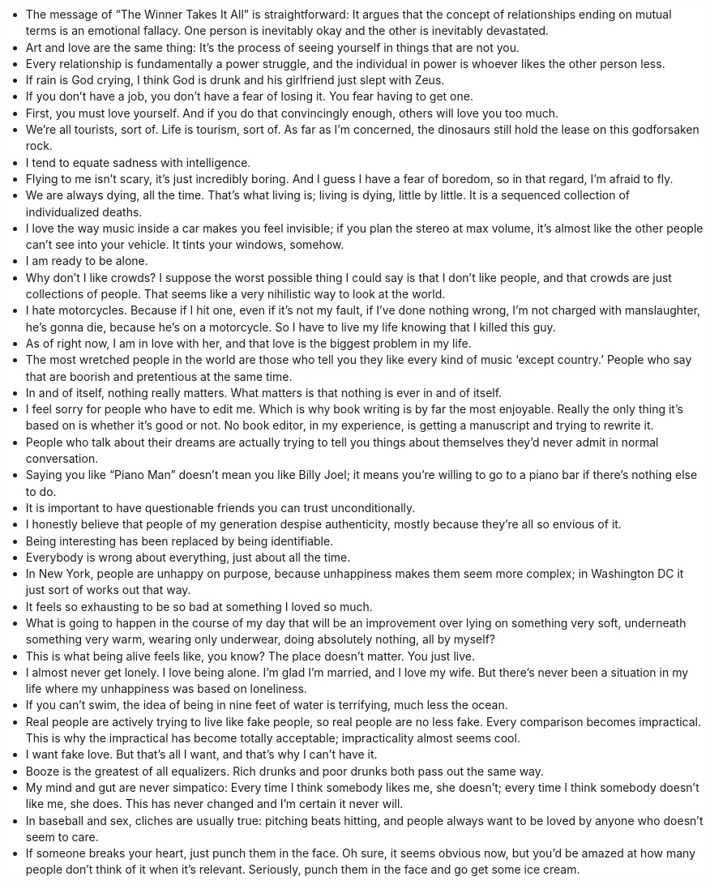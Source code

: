  - The message of “The Winner Takes It All” is straightforward: It argues that the concept of relationships ending on mutual terms is an emotional fallacy. One person is inevitably okay and the other is inevitably devastated.
 - Art and love are the same thing: It’s the process of seeing yourself in things that are not you.
 - Every relationship is fundamentally a power struggle, and the individual in power is whoever likes the other person less.
 - If rain is God crying, I think God is drunk and his girlfriend just slept with Zeus.
 - If you don’t have a job, you don’t have a fear of losing it. You fear having to get one.
 - First, you must love yourself. And if you do that convincingly enough, others will love you too much.
 - We’re all tourists, sort of. Life is tourism, sort of. As far as I’m concerned, the dinosaurs still hold the lease on this godforsaken rock.
 - I tend to equate sadness with intelligence.
 - Flying to me isn’t scary, it’s just incredibly boring. And I guess I have a fear of boredom, so in that regard, I’m afraid to fly.
 - We are always dying, all the time. That’s what living is; living is dying, little by little. It is a sequenced collection of individualized deaths.
 - I love the way music inside a car makes you feel invisible; if you plan the stereo at max volume, it’s almost like the other people can’t see into your vehicle. It tints your windows, somehow.
 - I am ready to be alone.
 - Why don’t I like crowds? I suppose the worst possible thing I could say is that I don’t like people, and that crowds are just collections of people. That seems like a very nihilistic way to look at the world.
 - I hate motorcycles. Because if I hit one, even if it’s not my fault, if I’ve done nothing wrong, I’m not charged with manslaughter, he’s gonna die, because he’s on a motorcycle. So I have to live my life knowing that I killed this guy.
 - As of right now, I am in love with her, and that love is the biggest problem in my life.
 - The most wretched people in the world are those who tell you they like every kind of music ‘except country.’ People who say that are boorish and pretentious at the same time.
 - In and of itself, nothing really matters. What matters is that nothing is ever in and of itself.
 - I feel sorry for people who have to edit me. Which is why book writing is by far the most enjoyable. Really the only thing it’s based on is whether it’s good or not. No book editor, in my experience, is getting a manuscript and trying to rewrite it.
 - People who talk about their dreams are actually trying to tell you things about themselves they’d never admit in normal conversation.
 - Saying you like “Piano Man” doesn’t mean you like Billy Joel; it means you’re willing to go to a piano bar if there’s nothing else to do.
 - It is important to have questionable friends you can trust unconditionally.
 - I honestly believe that people of my generation despise authenticity, mostly because they’re all so envious of it.
 - Being interesting has been replaced by being identifiable.
 - Everybody is wrong about everything, just about all the time.
 - In New York, people are unhappy on purpose, because unhappiness makes them seem more complex; in Washington DC it just sort of works out that way.
 - It feels so exhausting to be so bad at something I loved so much.
 - What is going to happen in the course of my day that will be an improvement over lying on something very soft, underneath something very warm, wearing only underwear, doing absolutely nothing, all by myself?
 - This is what being alive feels like, you know? The place doesn’t matter. You just live.
 - I almost never get lonely. I love being alone. I’m glad I’m married, and I love my wife. But there’s never been a situation in my life where my unhappiness was based on loneliness.
 - If you can’t swim, the idea of being in nine feet of water is terrifying, much less the ocean.
 - Real people are actively trying to live like fake people, so real people are no less fake. Every comparison becomes impractical. This is why the impractical has become totally acceptable; impracticality almost seems cool.
 - I want fake love. But that’s all I want, and that’s why I can’t have it.
 - Booze is the greatest of all equalizers. Rich drunks and poor drunks both pass out the same way.
 - My mind and gut are never simpatico: Every time I think somebody likes me, she doesn’t; every time I think somebody doesn’t like me, she does. This has never changed and I’m certain it never will.
 - In baseball and sex, cliches are usually true: pitching beats hitting, and people always want to be loved by anyone who doesn’t seem to care.
 - If someone breaks your heart, just punch them in the face. Oh sure, it seems obvious now, but you’d be amazed at how many people don’t think of it when it’s relevant. Seriously, punch them in the face and go get some ice cream.